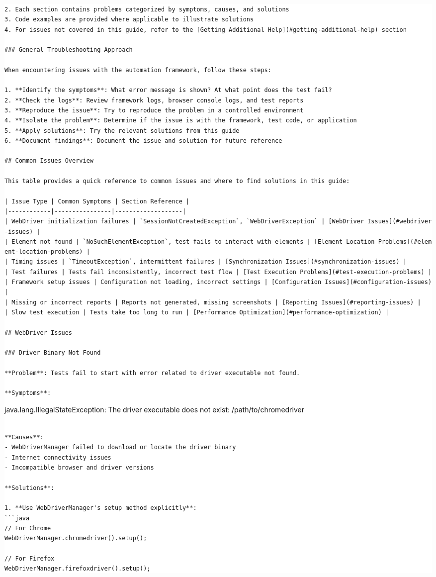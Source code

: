 ```
2. Each section contains problems categorized by symptoms, causes, and solutions
3. Code examples are provided where applicable to illustrate solutions
4. For issues not covered in this guide, refer to the [Getting Additional Help](#getting-additional-help) section

### General Troubleshooting Approach

When encountering issues with the automation framework, follow these steps:

1. **Identify the symptoms**: What error message is shown? At what point does the test fail?
2. **Check the logs**: Review framework logs, browser console logs, and test reports
3. **Reproduce the issue**: Try to reproduce the problem in a controlled environment
4. **Isolate the problem**: Determine if the issue is with the framework, test code, or application
5. **Apply solutions**: Try the relevant solutions from this guide
6. **Document findings**: Document the issue and solution for future reference

## Common Issues Overview

This table provides a quick reference to common issues and where to find solutions in this guide:

| Issue Type | Common Symptoms | Section Reference |
|------------|----------------|-------------------|
| WebDriver initialization failures | `SessionNotCreatedException`, `WebDriverException` | [WebDriver Issues](#webdriver-issues) |
| Element not found | `NoSuchElementException`, test fails to interact with elements | [Element Location Problems](#element-location-problems) |
| Timing issues | `TimeoutException`, intermittent failures | [Synchronization Issues](#synchronization-issues) |
| Test failures | Tests fail inconsistently, incorrect test flow | [Test Execution Problems](#test-execution-problems) |
| Framework setup issues | Configuration not loading, incorrect settings | [Configuration Issues](#configuration-issues) |
| Missing or incorrect reports | Reports not generated, missing screenshots | [Reporting Issues](#reporting-issues) |
| Slow test execution | Tests take too long to run | [Performance Optimization](#performance-optimization) |

## WebDriver Issues

### Driver Binary Not Found

**Problem**: Tests fail to start with error related to driver executable not found.

**Symptoms**:
```
java.lang.IllegalStateException: The driver executable does not exist: /path/to/chromedriver
```

**Causes**:
- WebDriverManager failed to download or locate the driver binary
- Internet connectivity issues
- Incompatible browser and driver versions

**Solutions**:

1. **Use WebDriverManager's setup method explicitly**:
```java
// For Chrome
WebDriverManager.chromedriver().setup();

// For Firefox
WebDriverManager.firefoxdriver().setup();

```